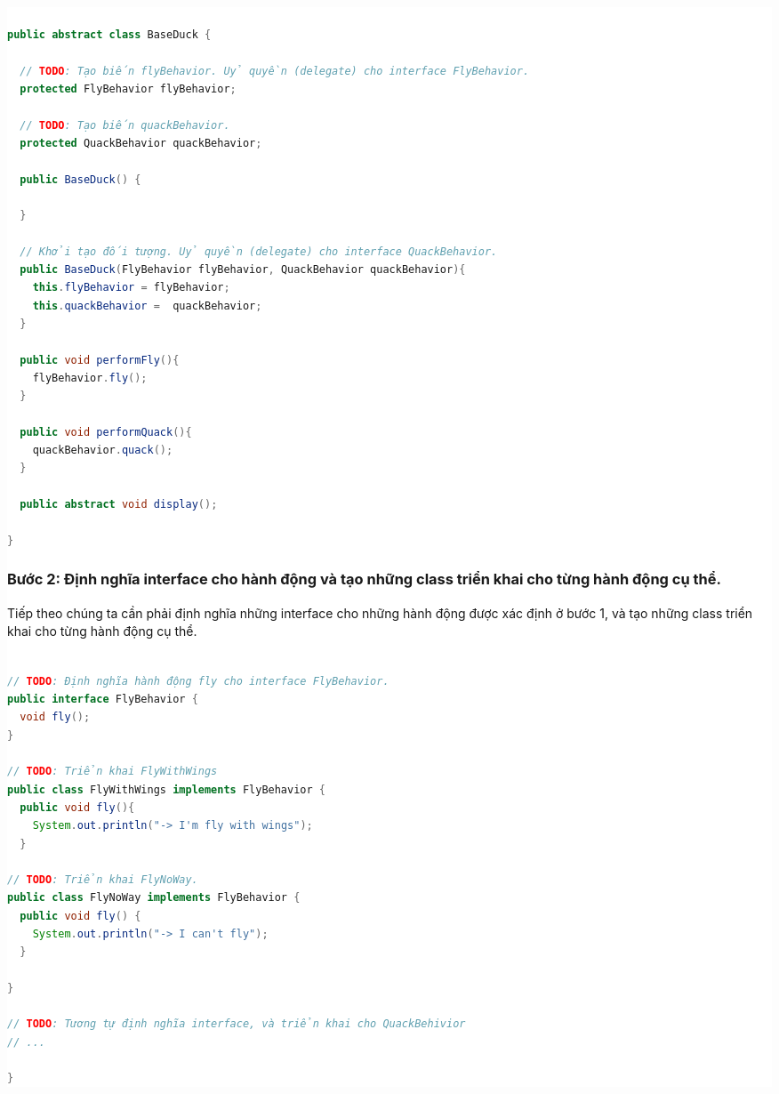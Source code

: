 ```java

public abstract class BaseDuck {
  
  // TODO: Tạo biến flyBehavior. Uỷ quyền (delegate) cho interface FlyBehavior.
  protected FlyBehavior flyBehavior;

  // TODO: Tạo biến quackBehavior.
  protected QuackBehavior quackBehavior;

  public BaseDuck() {

  }

  // Khởi tạo đối tượng. Uỷ quyền (delegate) cho interface QuackBehavior.
  public BaseDuck(FlyBehavior flyBehavior, QuackBehavior quackBehavior){
    this.flyBehavior = flyBehavior;
    this.quackBehavior =  quackBehavior;
  }

  public void performFly(){
    flyBehavior.fly();
  }

  public void performQuack(){
    quackBehavior.quack();
  }

  public abstract void display();

}

```

### Bước 2: Định nghĩa interface cho hành động và tạo những class triển khai cho từng hành động cụ thể.

Tiếp theo chúng ta cần phải định nghĩa những interface cho những hành động được xác định ở bước 1, và tạo những class triển khai cho từng hành động cụ thể.

```java

// TODO: Định nghĩa hành động fly cho interface FlyBehavior.
public interface FlyBehavior {
  void fly();
}

// TODO: Triển khai FlyWithWings 
public class FlyWithWings implements FlyBehavior {
  public void fly(){
    System.out.println("-> I'm fly with wings");
  }

// TODO: Triển khai FlyNoWay.
public class FlyNoWay implements FlyBehavior { 
  public void fly() {
    System.out.println("-> I can't fly");
  }
  
}

// TODO: Tương tự định nghĩa interface, và triển khai cho QuackBehivior
// ...

}
```